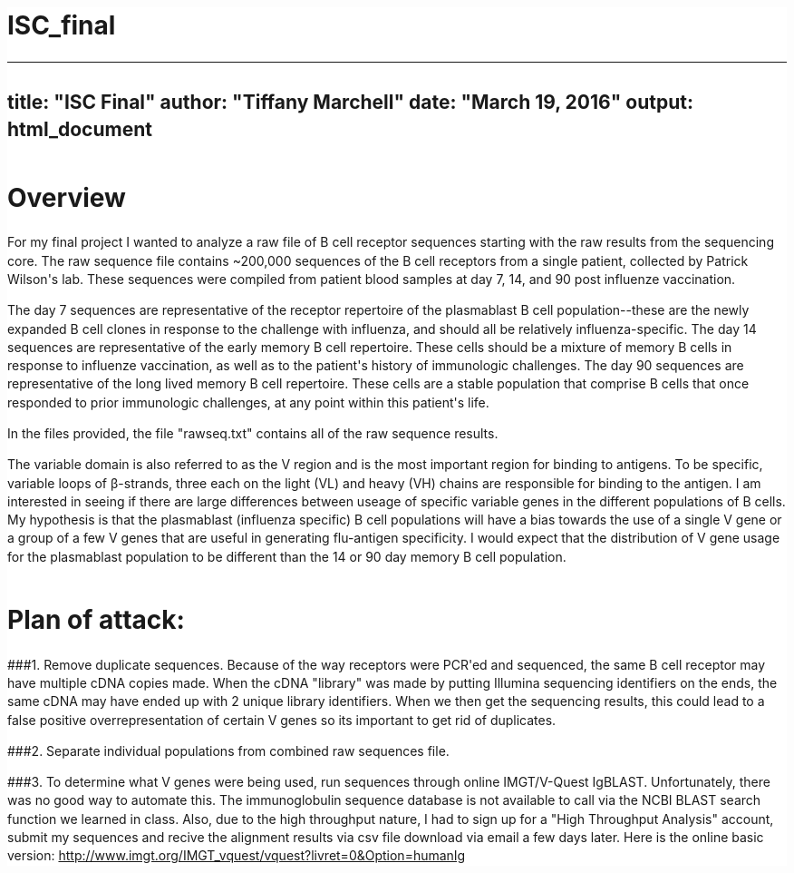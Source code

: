# ISC_final
---
title: "ISC Final"
author: "Tiffany Marchell"
date: "March 19, 2016"
output: html_document
---
# Overview 
For my final project I wanted to analyze a raw file of B cell receptor sequences starting with the raw results from the sequencing core. The raw sequence file contains ~200,000 sequences of the B cell receptors from a single patient, collected by Patrick Wilson's lab. These sequences were compiled from patient blood samples at day 7, 14, and 90 post influenze vaccination. 


The day 7 sequences are representative of the receptor repertoire of the plasmablast B cell population--these are the newly expanded B cell clones in response to the challenge with influenza, and should all be relatively influenza-specific.
The day 14 sequences are representative of the early memory B cell repertoire. These cells should be a mixture of memory B cells in response to influenze vaccination, as well as to the patient's history of immunologic challenges. 
The day 90 sequences are representative of the long lived memory B cell repertoire. These cells are a stable population that comprise B cells that once responded to prior immunologic challenges, at any point within this patient's life. 

In the files provided, the file "rawseq.txt" contains all of the raw sequence results. 

The variable domain is also referred to as the V region and is the most important region for binding to antigens. To be specific, variable loops of β-strands, three each on the light (VL) and heavy (VH) chains are responsible for binding to the antigen. I am interested in seeing if there are large differences between useage of specific variable genes in the different populations of B cells. My hypothesis is that the plasmablast (influenza specific) B cell populations will have a bias towards the use of a single V gene or a group of a few V genes that are useful in generating flu-antigen specificity. I would expect that the distribution of V gene usage for the plasmablast population to be different than the 14 or 90 day memory B cell population. 

# Plan of attack: 
###1. Remove duplicate sequences. 
Because of the way receptors were PCR'ed and sequenced, the same B cell receptor may have multiple cDNA copies made. When the cDNA "library" was made by putting Illumina sequencing identifiers on the ends, the same cDNA may have ended up with 2 unique library identifiers. When we then get the sequencing results, this could lead to a false positive overrepresentation of certain V genes so its important to get rid of duplicates. 

###2. Separate individual populations from combined raw sequences file. 

###3. To determine what V genes were being used, run sequences through online IMGT/V-Quest IgBLAST.
Unfortunately, there was no good way to automate this. The immunoglobulin sequence database is not available to call via the NCBI BLAST search function we learned in class. Also, due to the high throughput nature, I had to sign up for a "High Throughput Analysis" account, submit my sequences and recive the alignment results via csv file download via email a few days later. Here is the online basic version: http://www.imgt.org/IMGT_vquest/vquest?livret=0&Option=humanIg 
  
